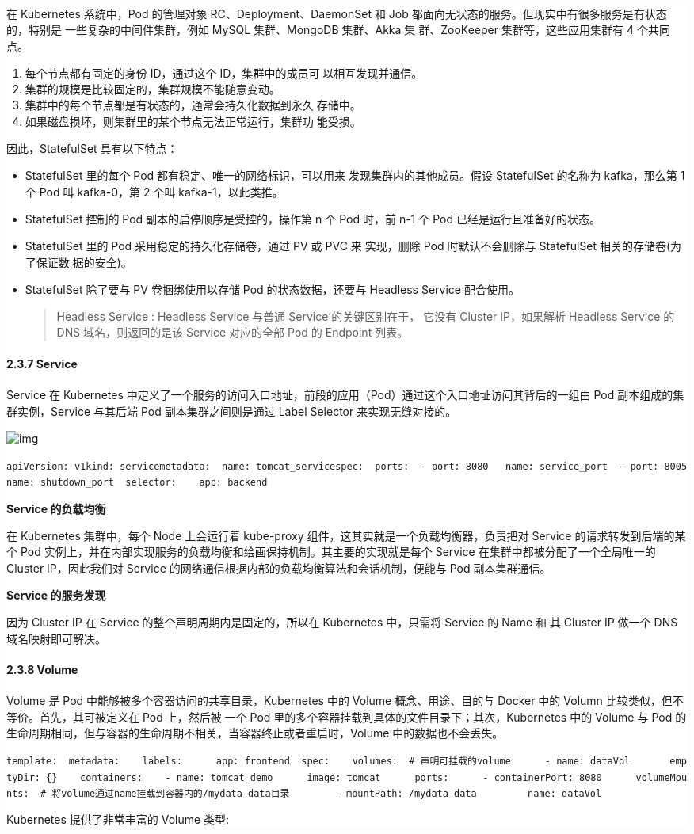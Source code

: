 在 Kubernetes 系统中，Pod 的管理对象 RC、Deployment、DaemonSet 和 Job 都面向无状态的服务。但现实中有很多服务是有状态的，特别是 一些复杂的中间件集群，例如 MySQL 集群、MongoDB 集群、Akka 集 群、ZooKeeper 集群等，这些应用集群有 4 个共同点。

1. 每个节点都有固定的身份 ID，通过这个 ID，集群中的成员可 以相互发现并通信。
2. 集群的规模是比较固定的，集群规模不能随意变动。
3. 集群中的每个节点都是有状态的，通常会持久化数据到永久 存储中。
4. 如果磁盘损坏，则集群里的某个节点无法正常运行，集群功 能受损。

因此，StatefulSet 具有以下特点：

- StatefulSet 里的每个 Pod 都有稳定、唯一的网络标识，可以用来 发现集群内的其他成员。假设 StatefulSet 的名称为 kafka，那么第 1 个 Pod 叫 kafka-0，第 2 个叫 kafka-1，以此类推。

- StatefulSet 控制的 Pod 副本的启停顺序是受控的，操作第 n 个 Pod 时，前 n-1 个 Pod 已经是运行且准备好的状态。

- StatefulSet 里的 Pod 采用稳定的持久化存储卷，通过 PV 或 PVC 来 实现，删除 Pod 时默认不会删除与 StatefulSet 相关的存储卷(为了保证数 据的安全)。

- StatefulSet 除了要与 PV 卷捆绑使用以存储 Pod 的状态数据，还要与 Headless Service 配合使用。

  > Headless Service : Headless Service 与普通 Service 的关键区别在于， 它没有 Cluster IP，如果解析 Headless Service 的 DNS 域名，则返回的是该 Service 对应的全部 Pod 的 Endpoint 列表。

#### **2.3.7 Service**

Service 在 Kubernetes 中定义了一个服务的访问入口地址，前段的应用（Pod）通过这个入口地址访问其背后的一组由 Pod 副本组成的集群实例，Service 与其后端 Pod 副本集群之间则是通过 Label Selector 来实现无缝对接的。

![img](https://linuxcpp.0voice.com/zb_users/upload/2022/12/202212151453558761925.png)

```
apiVersion: v1kind: servicemetadata:  name: tomcat_servicespec:  ports:  - port: 8080   name: service_port  - port: 8005   name: shutdown_port  selector:    app: backend
```

**Service 的负载均衡**

在 Kubernetes 集群中，每个 Node 上会运行着 kube-proxy 组件，这其实就是一个负载均衡器，负责把对 Service 的请求转发到后端的某个 Pod 实例上，并在内部实现服务的负载均衡和绘画保持机制。其主要的实现就是每个 Service 在集群中都被分配了一个全局唯一的 Cluster IP，因此我们对 Service 的网络通信根据内部的负载均衡算法和会话机制，便能与 Pod 副本集群通信。

**Service 的服务发现**

因为 Cluster IP 在 Service 的整个声明周期内是固定的，所以在 Kubernetes 中，只需将 Service 的 Name 和 其 Cluster IP 做一个 DNS 域名映射即可解决。

#### **2.3.8 Volume**

Volume 是 Pod 中能够被多个容器访问的共享目录，Kubernetes 中的 Volume 概念、用途、目的与 Docker 中的 Volumn 比较类似，但不等价。首先，其可被定义在 Pod 上，然后被 一个 Pod 里的多个容器挂载到具体的文件目录下；其次，Kubernetes 中的 Volume 与 Pod 的生命周期相同，但与容器的生命周期不相关，当容器终止或者重启时，Volume 中的数据也不会丢失。

```
template:  metadata:    labels:      app: frontend  spec:    volumes:  # 声明可挂载的volume      - name: dataVol       emptyDir: {}    containers:    - name: tomcat_demo      image: tomcat      ports:      - containerPort: 8080      volumeMounts:  # 将volume通过name挂载到容器内的/mydata-data目录        - mountPath: /mydata-data         name: dataVol
```

Kubernetes 提供了非常丰富的 Volume 类型:
